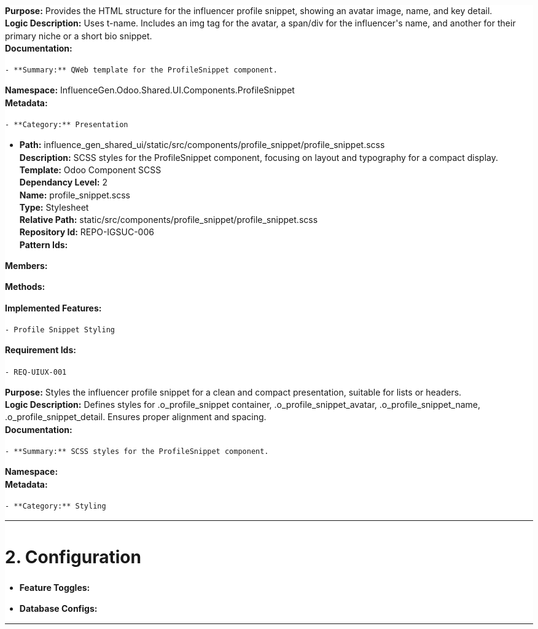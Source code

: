 **Purpose:** Provides the HTML structure for the influencer profile snippet, showing an avatar image, name, and key detail.  
**Logic Description:** Uses t-name. Includes an img tag for the avatar, a span/div for the influencer's name, and another for their primary niche or a short bio snippet.  
**Documentation:**
    
    - **Summary:** QWeb template for the ProfileSnippet component.
    
**Namespace:** InfluenceGen.Odoo.Shared.UI.Components.ProfileSnippet  
**Metadata:**
    
    - **Category:** Presentation
    
- **Path:** influence_gen_shared_ui/static/src/components/profile_snippet/profile_snippet.scss  
**Description:** SCSS styles for the ProfileSnippet component, focusing on layout and typography for a compact display.  
**Template:** Odoo Component SCSS  
**Dependancy Level:** 2  
**Name:** profile_snippet.scss  
**Type:** Stylesheet  
**Relative Path:** static/src/components/profile_snippet/profile_snippet.scss  
**Repository Id:** REPO-IGSUC-006  
**Pattern Ids:**
    
    
**Members:**
    
    
**Methods:**
    
    
**Implemented Features:**
    
    - Profile Snippet Styling
    
**Requirement Ids:**
    
    - REQ-UIUX-001
    
**Purpose:** Styles the influencer profile snippet for a clean and compact presentation, suitable for lists or headers.  
**Logic Description:** Defines styles for .o_profile_snippet container, .o_profile_snippet_avatar, .o_profile_snippet_name, .o_profile_snippet_detail. Ensures proper alignment and spacing.  
**Documentation:**
    
    - **Summary:** SCSS styles for the ProfileSnippet component.
    
**Namespace:**   
**Metadata:**
    
    - **Category:** Styling
    


---

# 2. Configuration

- **Feature Toggles:**
  
  
- **Database Configs:**
  
  


---

